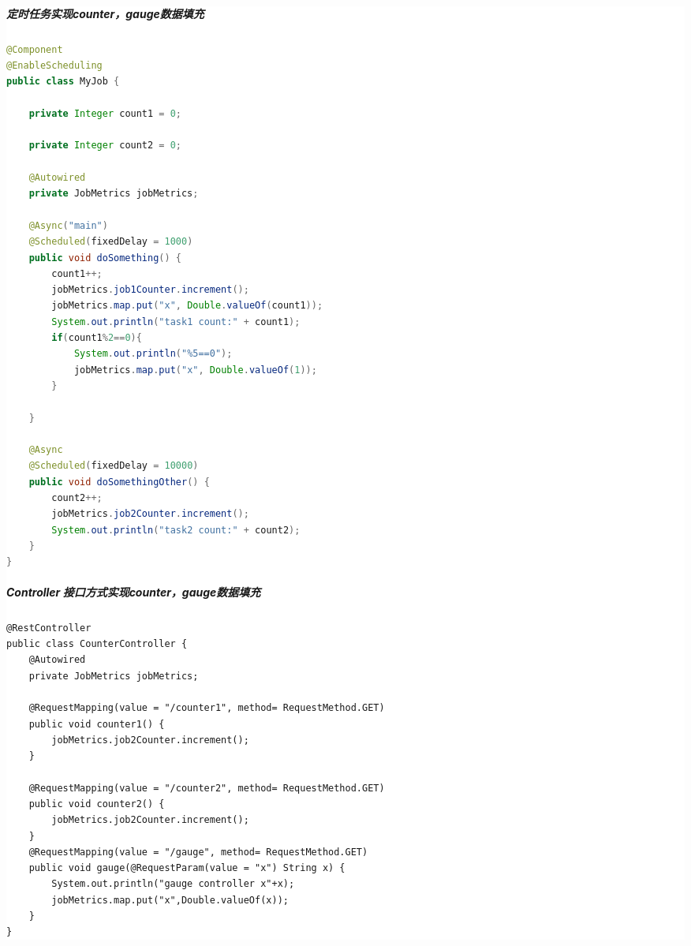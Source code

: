 

##### 定时任务实现counter，gauge数据填充

```java
@Component
@EnableScheduling
public class MyJob {

    private Integer count1 = 0;

    private Integer count2 = 0;

    @Autowired
    private JobMetrics jobMetrics;

    @Async("main")
    @Scheduled(fixedDelay = 1000)
    public void doSomething() {
        count1++;
        jobMetrics.job1Counter.increment();
        jobMetrics.map.put("x", Double.valueOf(count1));
        System.out.println("task1 count:" + count1);
        if(count1%2==0){
            System.out.println("%5==0");
            jobMetrics.map.put("x", Double.valueOf(1));
        }

    }

    @Async
    @Scheduled(fixedDelay = 10000)
    public void doSomethingOther() {
        count2++;
        jobMetrics.job2Counter.increment();
        System.out.println("task2 count:" + count2);
    }
}
```





##### Controller 接口方式实现counter，gauge数据填充

```
@RestController
public class CounterController {
    @Autowired
    private JobMetrics jobMetrics;

    @RequestMapping(value = "/counter1", method= RequestMethod.GET)
    public void counter1() {
        jobMetrics.job2Counter.increment();
    }

    @RequestMapping(value = "/counter2", method= RequestMethod.GET)
    public void counter2() {
        jobMetrics.job2Counter.increment();
    }
    @RequestMapping(value = "/gauge", method= RequestMethod.GET)
    public void gauge(@RequestParam(value = "x") String x) {
        System.out.println("gauge controller x"+x);
        jobMetrics.map.put("x",Double.valueOf(x));
    }
}
```